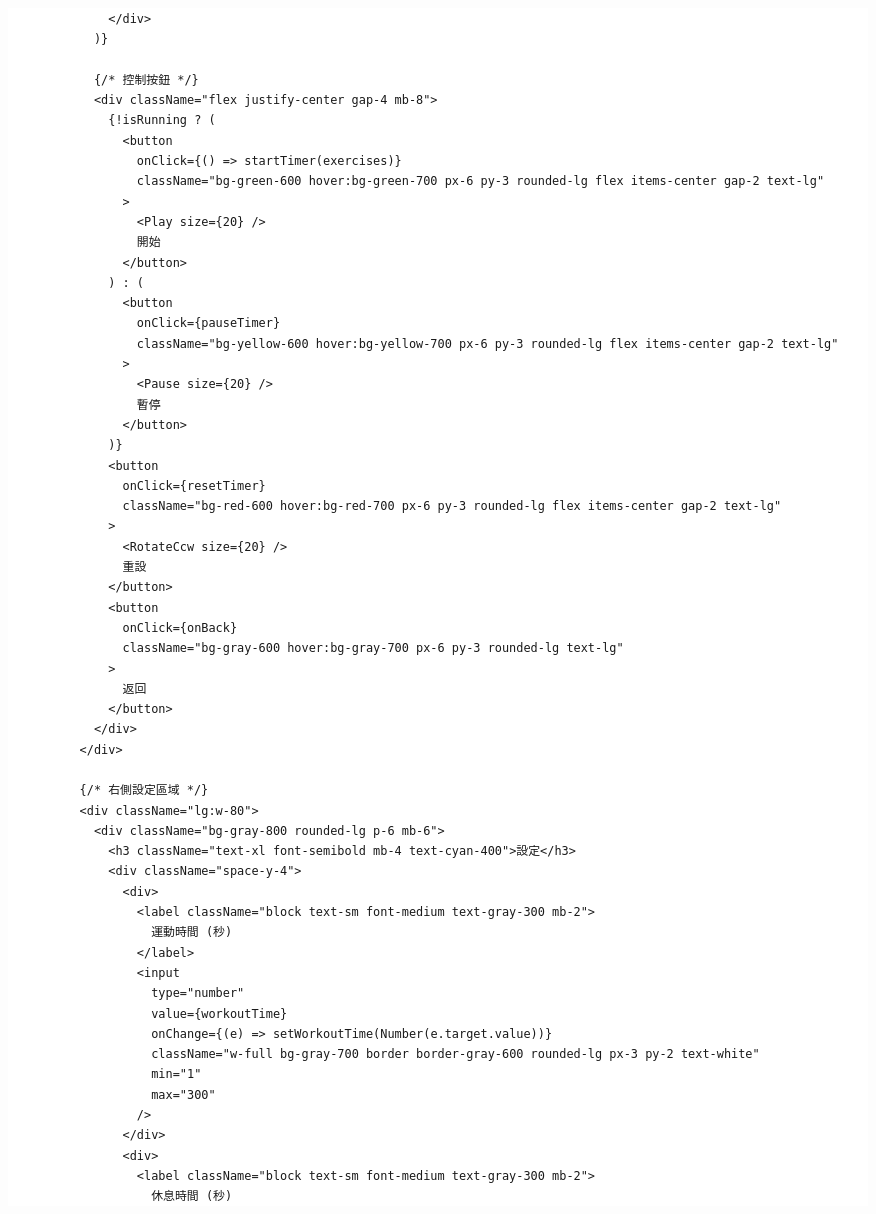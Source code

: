 ```typescriptreact
              </div>
            )}

            {/* 控制按鈕 */}
            <div className="flex justify-center gap-4 mb-8">
              {!isRunning ? (
                <button
                  onClick={() => startTimer(exercises)}
                  className="bg-green-600 hover:bg-green-700 px-6 py-3 rounded-lg flex items-center gap-2 text-lg"
                >
                  <Play size={20} />
                  開始
                </button>
              ) : (
                <button
                  onClick={pauseTimer}
                  className="bg-yellow-600 hover:bg-yellow-700 px-6 py-3 rounded-lg flex items-center gap-2 text-lg"
                >
                  <Pause size={20} />
                  暫停
                </button>
              )}
              <button
                onClick={resetTimer}
                className="bg-red-600 hover:bg-red-700 px-6 py-3 rounded-lg flex items-center gap-2 text-lg"
              >
                <RotateCcw size={20} />
                重設
              </button>
              <button
                onClick={onBack}
                className="bg-gray-600 hover:bg-gray-700 px-6 py-3 rounded-lg text-lg"
              >
                返回
              </button>
            </div>
          </div>

          {/* 右側設定區域 */}
          <div className="lg:w-80">
            <div className="bg-gray-800 rounded-lg p-6 mb-6">
              <h3 className="text-xl font-semibold mb-4 text-cyan-400">設定</h3>
              <div className="space-y-4">
                <div>
                  <label className="block text-sm font-medium text-gray-300 mb-2">
                    運動時間 (秒)
                  </label>
                  <input
                    type="number"
                    value={workoutTime}
                    onChange={(e) => setWorkoutTime(Number(e.target.value))}
                    className="w-full bg-gray-700 border border-gray-600 rounded-lg px-3 py-2 text-white"
                    min="1"
                    max="300"
                  />
                </div>
                <div>
                  <label className="block text-sm font-medium text-gray-300 mb-2">
                    休息時間 (秒)
```